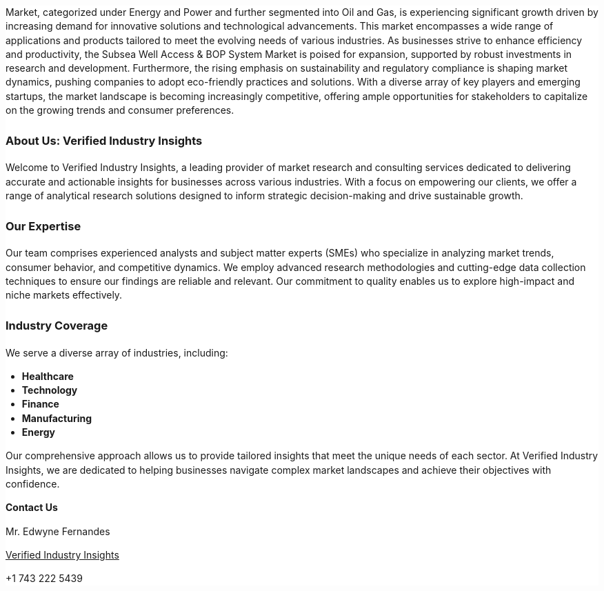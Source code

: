 Market, categorized under Energy and Power and further segmented into Oil and Gas, is experiencing significant growth driven by increasing demand for innovative solutions and technological advancements. This market encompasses a wide range of applications and products tailored to meet the evolving needs of various industries. As businesses strive to enhance efficiency and productivity, the Subsea Well Access & BOP System Market is poised for expansion, supported by robust investments in research and development. Furthermore, the rising emphasis on sustainability and regulatory compliance is shaping market dynamics, pushing companies to adopt eco-friendly practices and solutions. With a diverse array of key players and emerging startups, the market landscape is becoming increasingly competitive, offering ample opportunities for stakeholders to capitalize on the growing trends and consumer preferences.</p><h3>About Us: Verified Industry Insights</h3><p>Welcome to Verified Industry Insights, a leading provider of market research and consulting services dedicated to delivering accurate and actionable insights for businesses across various industries. With a focus on empowering our clients, we offer a range of analytical research solutions designed to inform strategic decision-making and drive sustainable growth.</p><h3>Our Expertise</h3><p>Our team comprises experienced analysts and subject matter experts (SMEs) who specialize in analyzing market trends, consumer behavior, and competitive dynamics. We employ advanced research methodologies and cutting-edge data collection techniques to ensure our findings are reliable and relevant. Our commitment to quality enables us to explore high-impact and niche markets effectively.</p><h3>Industry Coverage</h3><p>We serve a diverse array of industries, including:</p><ul><li><strong>Healthcare</strong></li><li><strong>Technology</strong></li><li><strong>Finance</strong></li><li><strong>Manufacturing</strong></li><li><strong>Energy</strong></li></ul><p>Our comprehensive approach allows us to provide tailored insights that meet the unique needs of each sector. At Verified Industry Insights, we are dedicated to helping businesses navigate complex market landscapes and achieve their objectives with confidence.</p><p><strong>Contact Us</strong></p><p>Mr. Edwyne Fernandes</p><p><a href="https://www.verifiedindustryinsights.com/">Verified Industry Insights</a></p><p>+1 743 222 5439</p>
